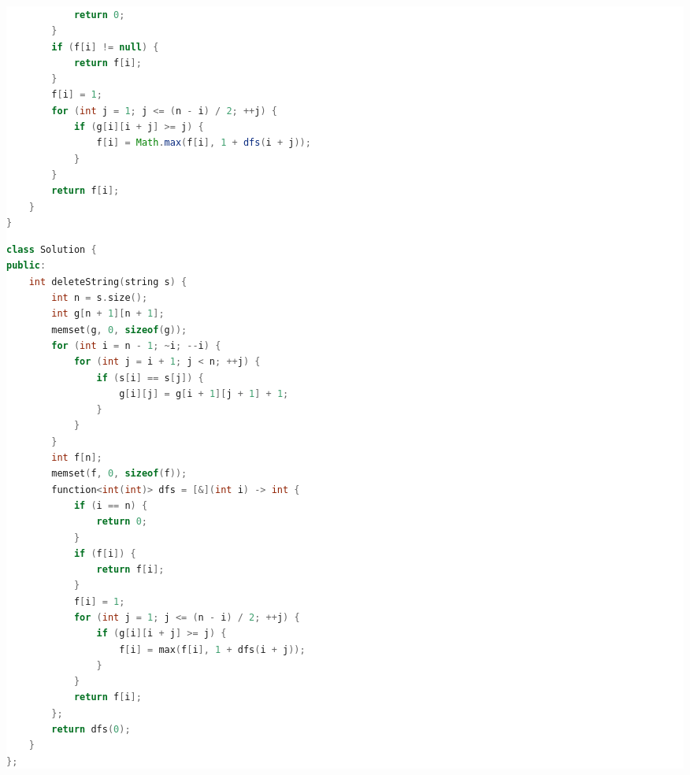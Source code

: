 ```java
            return 0;
        }
        if (f[i] != null) {
            return f[i];
        }
        f[i] = 1;
        for (int j = 1; j <= (n - i) / 2; ++j) {
            if (g[i][i + j] >= j) {
                f[i] = Math.max(f[i], 1 + dfs(i + j));
            }
        }
        return f[i];
    }
}
```

```cpp
class Solution {
public:
    int deleteString(string s) {
        int n = s.size();
        int g[n + 1][n + 1];
        memset(g, 0, sizeof(g));
        for (int i = n - 1; ~i; --i) {
            for (int j = i + 1; j < n; ++j) {
                if (s[i] == s[j]) {
                    g[i][j] = g[i + 1][j + 1] + 1;
                }
            }
        }
        int f[n];
        memset(f, 0, sizeof(f));
        function<int(int)> dfs = [&](int i) -> int {
            if (i == n) {
                return 0;
            }
            if (f[i]) {
                return f[i];
            }
            f[i] = 1;
            for (int j = 1; j <= (n - i) / 2; ++j) {
                if (g[i][i + j] >= j) {
                    f[i] = max(f[i], 1 + dfs(i + j));
                }
            }
            return f[i];
        };
        return dfs(0);
    }
};
```
